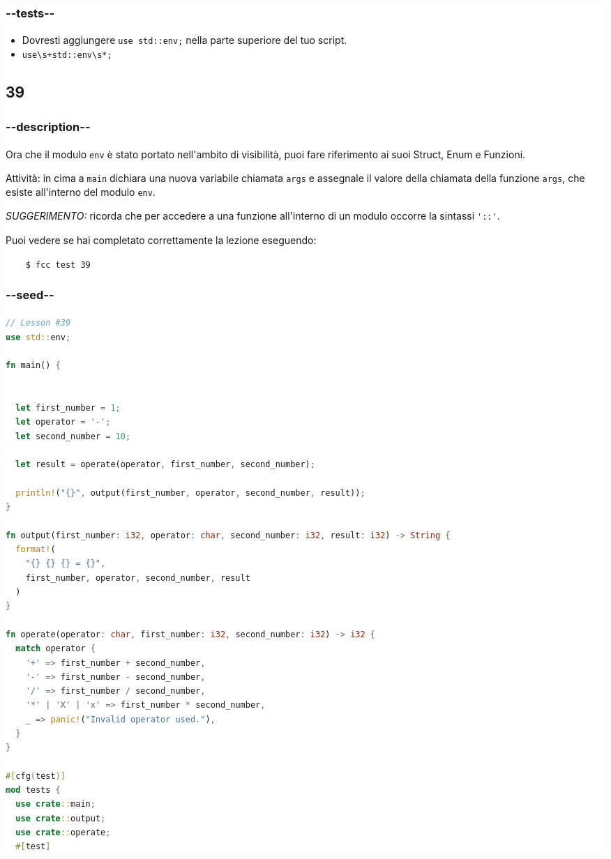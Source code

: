 ### --tests--

- Dovresti aggiungere `use std::env;` nella parte superiore del tuo script.
- `use\s+std::env\s*;`

## 39

### --description--

Ora che il modulo `env` è stato portato nell'ambito di visibilità, puoi fare riferimento ai suoi Struct, Enum e Funzioni.

Attività: in cima a `main` dichiara una nuova variabile chiamata `args` e assegnale il valore della chiamata della funzione `args`, che esiste all'interno del modulo `env`.

_SUGGERIMENTO:_ ricorda che per accedere a una funzione all'interno di un modulo occorre la sintassi `'::'`.

Puoi vedere se hai completato correttamente la lezione eseguendo:

```bash
    $ fcc test 39
```

### --seed--

```rust
// Lesson #39
use std::env;

fn main() {


  let first_number = 1;
  let operator = '-';
  let second_number = 10;

  let result = operate(operator, first_number, second_number);

  println!("{}", output(first_number, operator, second_number, result));
}

fn output(first_number: i32, operator: char, second_number: i32, result: i32) -> String {
  format!(
    "{} {} {} = {}",
    first_number, operator, second_number, result
  )
}

fn operate(operator: char, first_number: i32, second_number: i32) -> i32 {
  match operator {
    '+' => first_number + second_number,
    '-' => first_number - second_number,
    '/' => first_number / second_number,
    '*' | 'X' | 'x' => first_number * second_number,
    _ => panic!("Invalid operator used."),
  }
}

#[cfg(test)]
mod tests {
  use crate::main;
  use crate::output;
  use crate::operate;
  #[test]
```